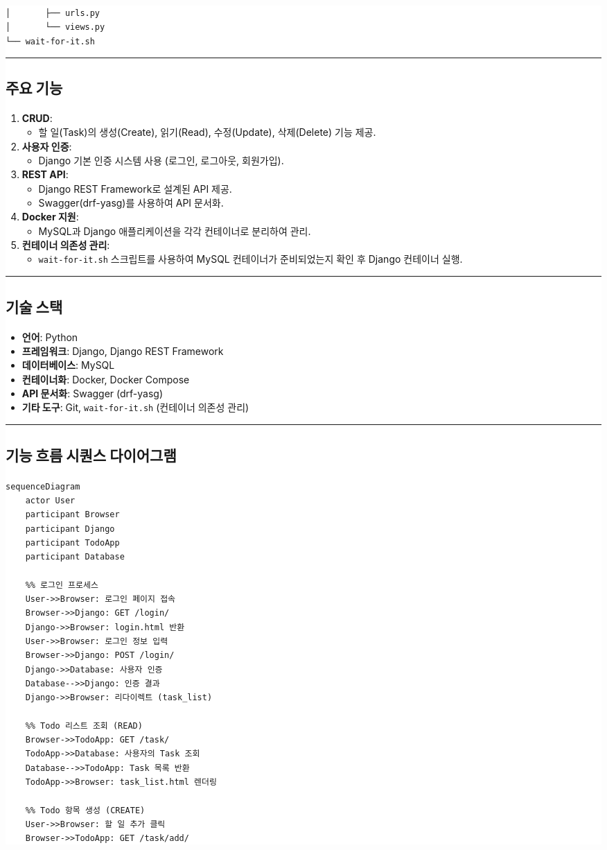```plaintext
│       ├── urls.py
│       └── views.py
└── wait-for-it.sh
```

---

## 주요 기능

1. **CRUD**:
   - 할 일(Task)의 생성(Create), 읽기(Read), 수정(Update), 삭제(Delete) 기능 제공.
2. **사용자 인증**:
   - Django 기본 인증 시스템 사용 (로그인, 로그아웃, 회원가입).
3. **REST API**:
   - Django REST Framework로 설계된 API 제공.
   - Swagger(drf-yasg)를 사용하여 API 문서화.
4. **Docker 지원**:
   - MySQL과 Django 애플리케이션을 각각 컨테이너로 분리하여 관리.
5. **컨테이너 의존성 관리**:
   - `wait-for-it.sh` 스크립트를 사용하여 MySQL 컨테이너가 준비되었는지 확인 후 Django 컨테이너 실행.

---

## 기술 스택

- **언어**: Python
- **프레임워크**: Django, Django REST Framework
- **데이터베이스**: MySQL
- **컨테이너화**: Docker, Docker Compose
- **API 문서화**: Swagger (drf-yasg)
- **기타 도구**: Git, `wait-for-it.sh` (컨테이너 의존성 관리)

---

## 기능 흐름 시퀀스 다이어그램

```mermaid
sequenceDiagram
    actor User
    participant Browser
    participant Django
    participant TodoApp
    participant Database

    %% 로그인 프로세스
    User->>Browser: 로그인 페이지 접속
    Browser->>Django: GET /login/
    Django->>Browser: login.html 반환
    User->>Browser: 로그인 정보 입력
    Browser->>Django: POST /login/
    Django->>Database: 사용자 인증
    Database-->>Django: 인증 결과
    Django->>Browser: 리다이렉트 (task_list)

    %% Todo 리스트 조회 (READ)
    Browser->>TodoApp: GET /task/
    TodoApp->>Database: 사용자의 Task 조회
    Database-->>TodoApp: Task 목록 반환
    TodoApp->>Browser: task_list.html 렌더링

    %% Todo 항목 생성 (CREATE)
    User->>Browser: 할 일 추가 클릭
    Browser->>TodoApp: GET /task/add/
```